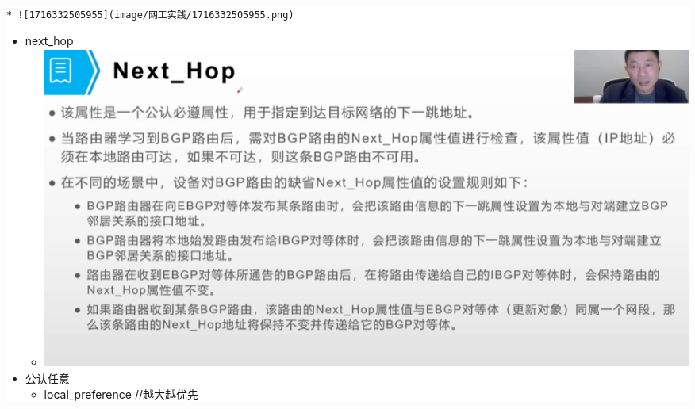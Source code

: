     * ![1716332505955](image/网工实践/1716332505955.png)
  * next_hop
    * ![1716332582534](image/网工实践/1716332582534.png)
* 公认任意
  * local_preference //越大越优先